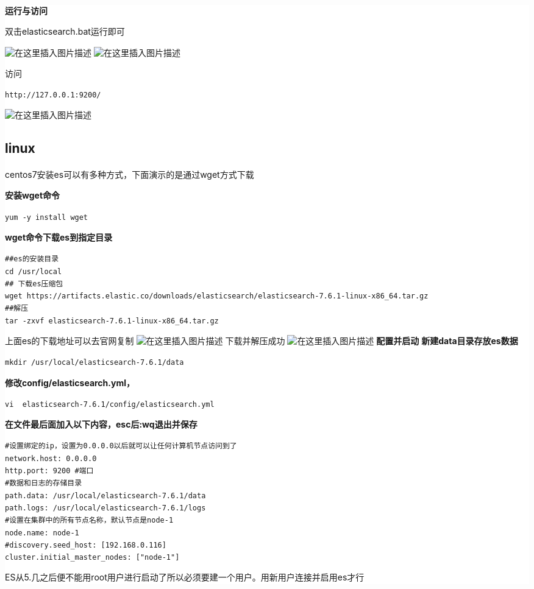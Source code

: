 


**运行与访问**

双击elasticsearch.bat运行即可

![在这里插入图片描述](https://img-blog.csdnimg.cn/d176f4ed5fc84b6e9e4f6246edbe9b93.png)
![在这里插入图片描述](https://img-blog.csdnimg.cn/f16e801828bc459390eab36770396c05.png)

访问

```
http://127.0.0.1:9200/
```
![在这里插入图片描述](https://img-blog.csdnimg.cn/77d1b5f2903f433b80ee1f210d85d93c.png)


## linux
centos7安装es可以有多种方式，下面演示的是通过wget方式下载

**安装wget命令**

```
yum -y install wget
```

**wget命令下载es到指定目录**

```
##es的安装目录
cd /usr/local
## 下载es压缩包
wget https://artifacts.elastic.co/downloads/elasticsearch/elasticsearch-7.6.1-linux-x86_64.tar.gz
##解压
tar -zxvf elasticsearch-7.6.1-linux-x86_64.tar.gz
```
上面es的下载地址可以去官网复制
![在这里插入图片描述](https://img-blog.csdnimg.cn/3c322025511d4cfda90395941c0c667a.png)
下载并解压成功
![在这里插入图片描述](https://img-blog.csdnimg.cn/09c76d81482145b28aa362509cfdb15f.png)
**配置并启动**
**新建data目录存放es数据**

```
mkdir /usr/local/elasticsearch-7.6.1/data
```
**修改config/elasticsearch.yml，**

```
vi  elasticsearch-7.6.1/config/elasticsearch.yml
```
**在文件最后面加入以下内容，esc后:wq退出并保存**

```
#设置绑定的ip，设置为0.0.0.0以后就可以让任何计算机节点访问到了
network.host: 0.0.0.0
http.port: 9200 #端口
#数据和日志的存储目录
path.data: /usr/local/elasticsearch-7.6.1/data
path.logs: /usr/local/elasticsearch-7.6.1/logs
#设置在集群中的所有节点名称，默认节点是node-1
node.name: node-1
#discovery.seed_host: [192.168.0.116]
cluster.initial_master_nodes: ["node-1"]
```
ES从5.几之后便不能用root用户进行启动了所以必须要建一个用户。用新用户连接并启用es才行
